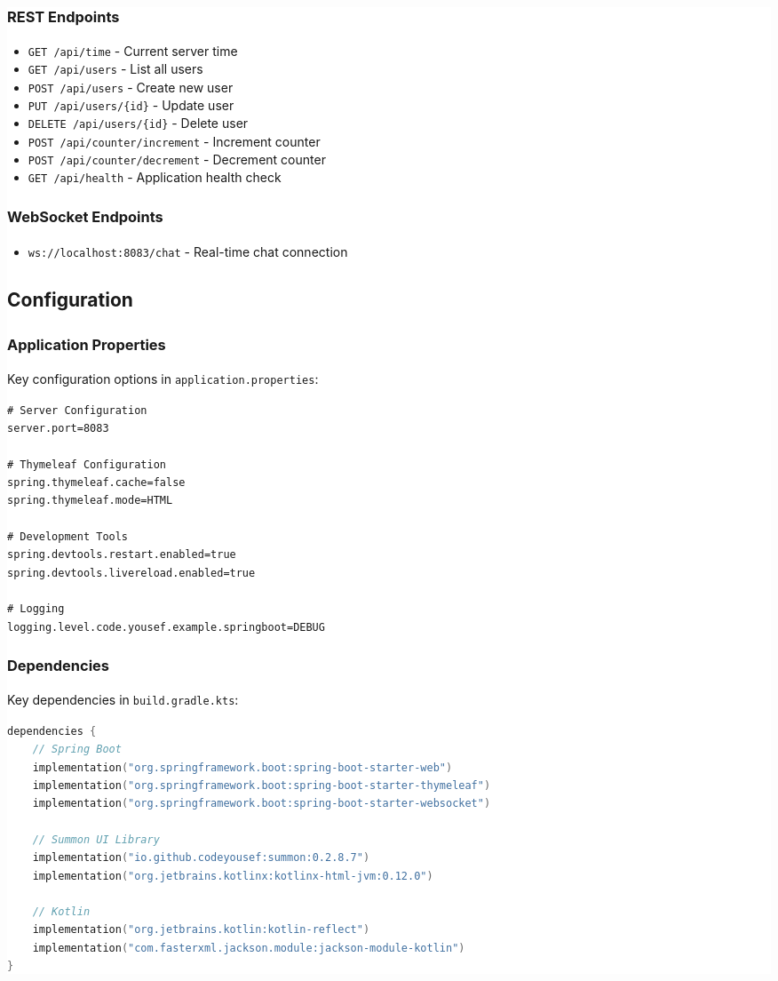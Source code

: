 ### REST Endpoints
- `GET /api/time` - Current server time
- `GET /api/users` - List all users
- `POST /api/users` - Create new user
- `PUT /api/users/{id}` - Update user
- `DELETE /api/users/{id}` - Delete user
- `POST /api/counter/increment` - Increment counter
- `POST /api/counter/decrement` - Decrement counter
- `GET /api/health` - Application health check

### WebSocket Endpoints
- `ws://localhost:8083/chat` - Real-time chat connection

## Configuration

### Application Properties
Key configuration options in `application.properties`:

```properties
# Server Configuration
server.port=8083

# Thymeleaf Configuration
spring.thymeleaf.cache=false
spring.thymeleaf.mode=HTML

# Development Tools
spring.devtools.restart.enabled=true
spring.devtools.livereload.enabled=true

# Logging
logging.level.code.yousef.example.springboot=DEBUG
```

### Dependencies
Key dependencies in `build.gradle.kts`:

```kotlin
dependencies {
    // Spring Boot
    implementation("org.springframework.boot:spring-boot-starter-web")
    implementation("org.springframework.boot:spring-boot-starter-thymeleaf")
    implementation("org.springframework.boot:spring-boot-starter-websocket")
    
    // Summon UI Library
    implementation("io.github.codeyousef:summon:0.2.8.7")
    implementation("org.jetbrains.kotlinx:kotlinx-html-jvm:0.12.0")
    
    // Kotlin
    implementation("org.jetbrains.kotlin:kotlin-reflect")
    implementation("com.fasterxml.jackson.module:jackson-module-kotlin")
}
```
